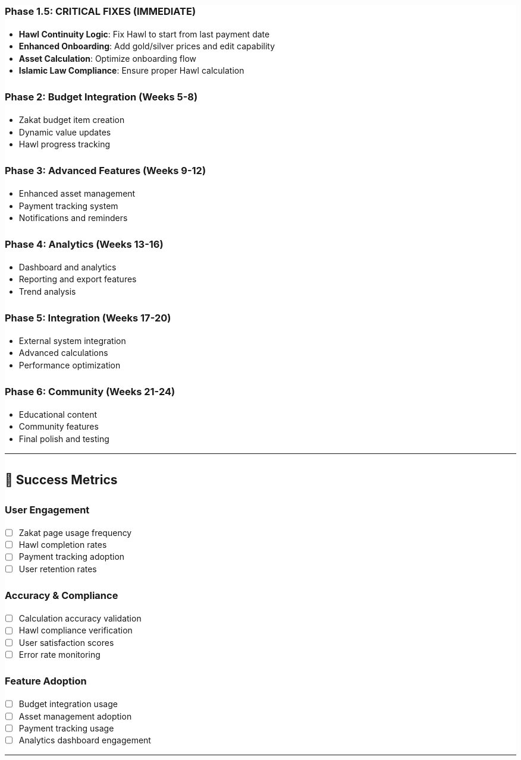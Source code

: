 ### **Phase 1.5: CRITICAL FIXES (IMMEDIATE)**
- **Hawl Continuity Logic**: Fix Hawl to start from last payment date
- **Enhanced Onboarding**: Add gold/silver prices and edit capability
- **Asset Calculation**: Optimize onboarding flow
- **Islamic Law Compliance**: Ensure proper Hawl calculation

### **Phase 2: Budget Integration (Weeks 5-8)**
- Zakat budget item creation
- Dynamic value updates
- Hawl progress tracking

### **Phase 3: Advanced Features (Weeks 9-12)**
- Enhanced asset management
- Payment tracking system
- Notifications and reminders

### **Phase 4: Analytics (Weeks 13-16)**
- Dashboard and analytics
- Reporting and export features
- Trend analysis

### **Phase 5: Integration (Weeks 17-20)**
- External system integration
- Advanced calculations
- Performance optimization

### **Phase 6: Community (Weeks 21-24)**
- Educational content
- Community features
- Final polish and testing

---

## 📝 **Success Metrics**

### **User Engagement**
- [ ] Zakat page usage frequency
- [ ] Hawl completion rates
- [ ] Payment tracking adoption
- [ ] User retention rates

### **Accuracy & Compliance**
- [ ] Calculation accuracy validation
- [ ] Hawl compliance verification
- [ ] User satisfaction scores
- [ ] Error rate monitoring

### **Feature Adoption**
- [ ] Budget integration usage
- [ ] Asset management adoption
- [ ] Payment tracking usage
- [ ] Analytics dashboard engagement

---
